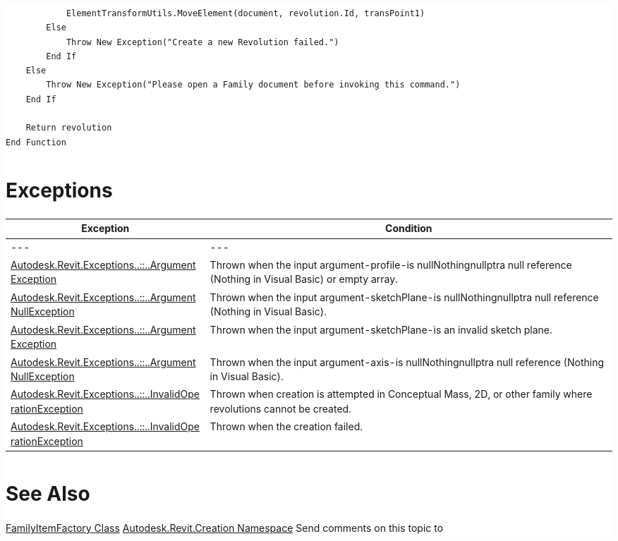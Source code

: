 ```text
            ElementTransformUtils.MoveElement(document, revolution.Id, transPoint1)
        Else
            Throw New Exception("Create a new Revolution failed.")
        End If
    Else
        Throw New Exception("Please open a Family document before invoking this command.")
    End If

    Return revolution
End Function
```

# Exceptions
| Exception | Condition |
| --- | --- |
| --- | --- |
| [Autodesk.Revit.Exceptions..::..ArgumentException](2e6e4206-97a8-dd4b-df5d-4269f4bb6088.md "ArgumentException Class") | Thrown when the input argument-profile-is nullNothingnullptra null reference (Nothing in Visual Basic) or empty array. |
| [Autodesk.Revit.Exceptions..::..ArgumentNullException](631e1424-60f4-929b-4e52-dda9dcd26316.md "ArgumentNullException Class") | Thrown when the input argument-sketchPlane-is nullNothingnullptra null reference (Nothing in Visual Basic). |
| [Autodesk.Revit.Exceptions..::..ArgumentException](2e6e4206-97a8-dd4b-df5d-4269f4bb6088.md "ArgumentException Class") | Thrown when the input argument-sketchPlane-is an invalid sketch plane. |
| [Autodesk.Revit.Exceptions..::..ArgumentNullException](631e1424-60f4-929b-4e52-dda9dcd26316.md "ArgumentNullException Class") | Thrown when the input argument-axis-is nullNothingnullptra null reference (Nothing in Visual Basic). |
| [Autodesk.Revit.Exceptions..::..InvalidOperationException](9e715f03-3884-e539-4dd6-8d7545733adc.md "InvalidOperationException Class") | Thrown when creation is attempted in Conceptual Mass, 2D, or other family where revolutions cannot be created. |
| [Autodesk.Revit.Exceptions..::..InvalidOperationException](9e715f03-3884-e539-4dd6-8d7545733adc.md "InvalidOperationException Class") | Thrown when the creation failed. |

# See Also
[FamilyItemFactory Class](a7622967-1381-c17f-ed04-1ebe40da0440.md "FamilyItemFactory Class")
[Autodesk.Revit.Creation Namespace](ded320da-058a-4edd-0418-0582389559a7.md "Autodesk.Revit.Creation Namespace")
Send comments on this topic to 